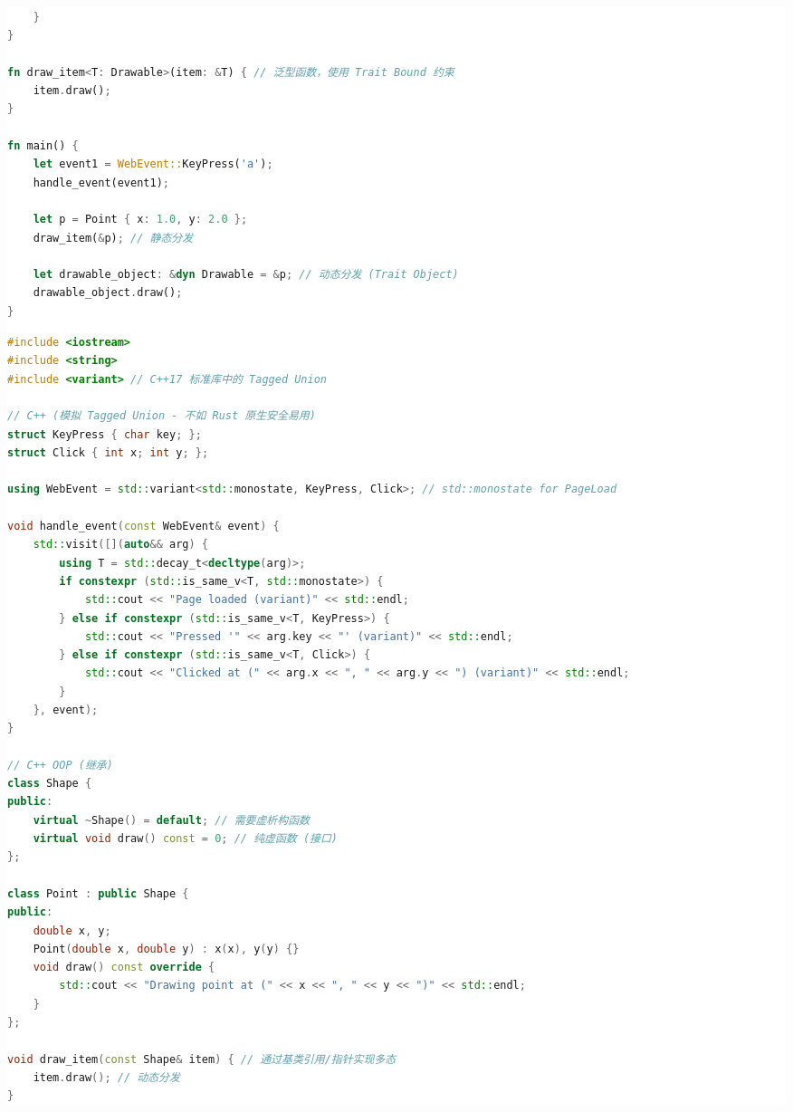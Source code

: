 ```rust
    }
}

fn draw_item<T: Drawable>(item: &T) { // 泛型函数，使用 Trait Bound 约束
    item.draw();
}

fn main() {
    let event1 = WebEvent::KeyPress('a');
    handle_event(event1);

    let p = Point { x: 1.0, y: 2.0 };
    draw_item(&p); // 静态分发
    
    let drawable_object: &dyn Drawable = &p; // 动态分发 (Trait Object)
    drawable_object.draw();
}
```

```cpp
#include <iostream>
#include <string>
#include <variant> // C++17 标准库中的 Tagged Union

// C++ (模拟 Tagged Union - 不如 Rust 原生安全易用)
struct KeyPress { char key; };
struct Click { int x; int y; };

using WebEvent = std::variant<std::monostate, KeyPress, Click>; // std::monostate for PageLoad

void handle_event(const WebEvent& event) {
    std::visit([](auto&& arg) {
        using T = std::decay_t<decltype(arg)>;
        if constexpr (std::is_same_v<T, std::monostate>) {
            std::cout << "Page loaded (variant)" << std::endl;
        } else if constexpr (std::is_same_v<T, KeyPress>) {
            std::cout << "Pressed '" << arg.key << "' (variant)" << std::endl;
        } else if constexpr (std::is_same_v<T, Click>) {
            std::cout << "Clicked at (" << arg.x << ", " << arg.y << ") (variant)" << std::endl;
        }
    }, event);
}

// C++ OOP (继承)
class Shape {
public:
    virtual ~Shape() = default; // 需要虚析构函数
    virtual void draw() const = 0; // 纯虚函数 (接口)
};

class Point : public Shape {
public:
    double x, y;
    Point(double x, double y) : x(x), y(y) {}
    void draw() const override {
        std::cout << "Drawing point at (" << x << ", " << y << ")" << std::endl;
    }
};

void draw_item(const Shape& item) { // 通过基类引用/指针实现多态
    item.draw(); // 动态分发
}


```